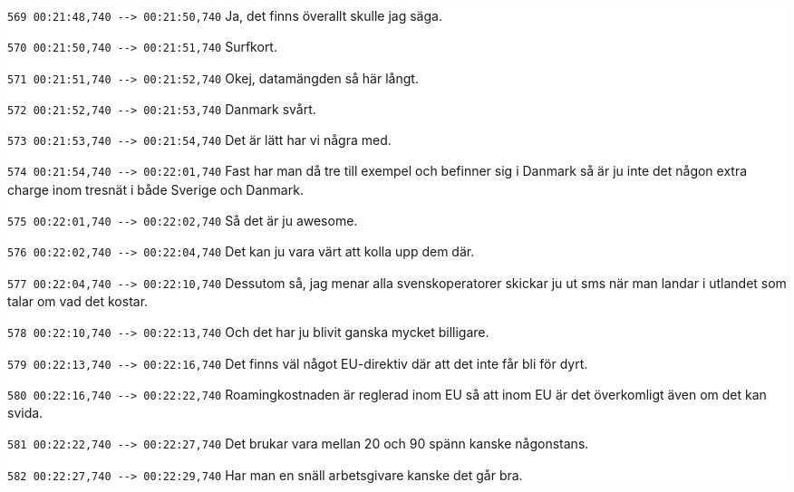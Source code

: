 

`569 00:21:48,740 --> 00:21:50,740`
Ja, det finns överallt skulle jag säga.



`570 00:21:50,740 --> 00:21:51,740`
Surfkort.



`571 00:21:51,740 --> 00:21:52,740`
Okej, datamängden så här långt.



`572 00:21:52,740 --> 00:21:53,740`
Danmark svårt.



`573 00:21:53,740 --> 00:21:54,740`
Det är lätt har vi några med.



`574 00:21:54,740 --> 00:22:01,740`
Fast har man då tre till exempel och befinner sig i Danmark så är ju inte det någon extra charge inom tresnät i både Sverige och Danmark.



`575 00:22:01,740 --> 00:22:02,740`
Så det är ju awesome.



`576 00:22:02,740 --> 00:22:04,740`
Det kan ju vara värt att kolla upp dem där.



`577 00:22:04,740 --> 00:22:10,740`
Dessutom så, jag menar alla svenskoperatorer skickar ju ut sms när man landar i utlandet som talar om vad det kostar.



`578 00:22:10,740 --> 00:22:13,740`
Och det har ju blivit ganska mycket billigare.



`579 00:22:13,740 --> 00:22:16,740`
Det finns väl något EU-direktiv där att det inte får bli för dyrt.



`580 00:22:16,740 --> 00:22:22,740`
Roamingkostnaden är reglerad inom EU så att inom EU är det överkomligt även om det kan svida.



`581 00:22:22,740 --> 00:22:27,740`
Det brukar vara mellan 20 och 90 spänn kanske någonstans.



`582 00:22:27,740 --> 00:22:29,740`
Har man en snäll arbetsgivare kanske det går bra.
